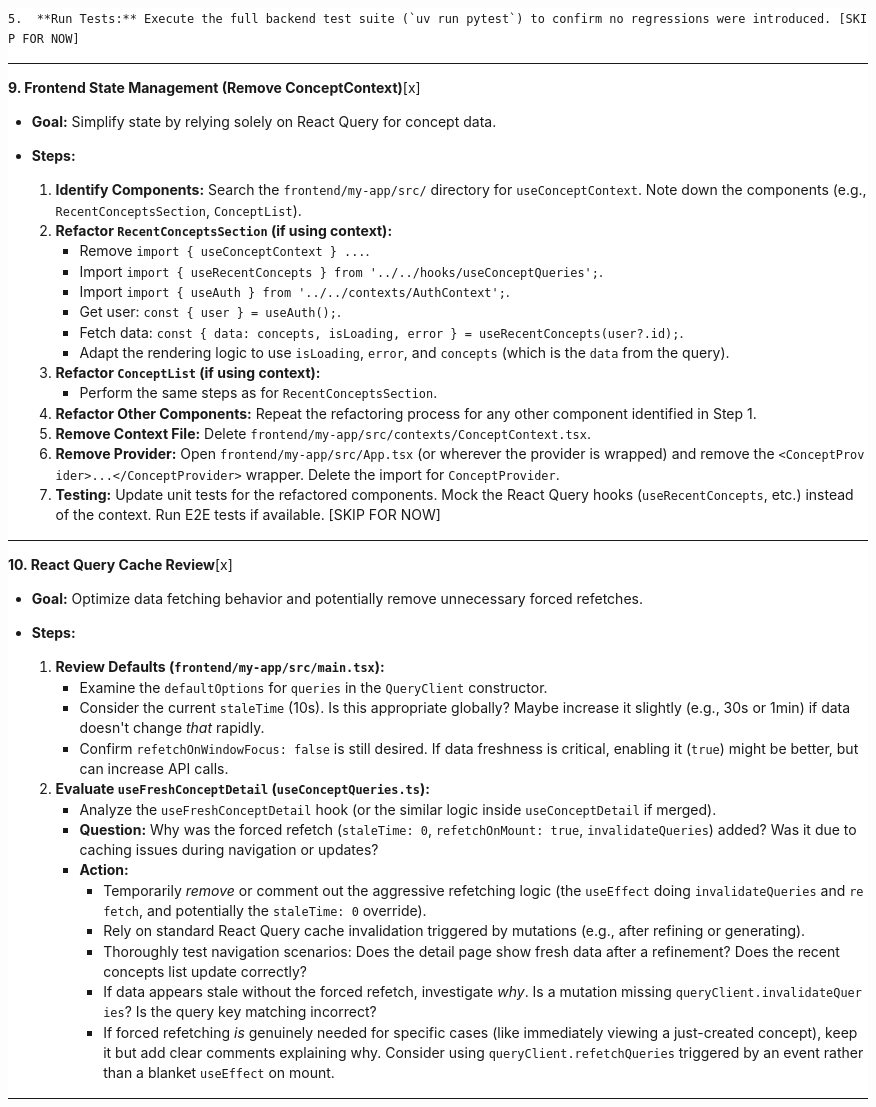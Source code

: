     5.  **Run Tests:** Execute the full backend test suite (`uv run pytest`) to confirm no regressions were introduced. [SKIP FOR NOW]

---

**9. Frontend State Management (Remove ConceptContext)**[x]

*   **Goal:** Simplify state by relying solely on React Query for concept data.

*   **Steps:**
    1.  **Identify Components:** Search the `frontend/my-app/src/` directory for `useConceptContext`. Note down the components (e.g., `RecentConceptsSection`, `ConceptList`).
    2.  **Refactor `RecentConceptsSection` (if using context):**
        *   Remove `import { useConceptContext } ...`.
        *   Import `import { useRecentConcepts } from '../../hooks/useConceptQueries';`.
        *   Import `import { useAuth } from '../../contexts/AuthContext';`.
        *   Get user: `const { user } = useAuth();`.
        *   Fetch data: `const { data: concepts, isLoading, error } = useRecentConcepts(user?.id);`.
        *   Adapt the rendering logic to use `isLoading`, `error`, and `concepts` (which is the `data` from the query).
    3.  **Refactor `ConceptList` (if using context):**
        *   Perform the same steps as for `RecentConceptsSection`.
    4.  **Refactor Other Components:** Repeat the refactoring process for any other component identified in Step 1.
    5.  **Remove Context File:** Delete `frontend/my-app/src/contexts/ConceptContext.tsx`.
    6.  **Remove Provider:** Open `frontend/my-app/src/App.tsx` (or wherever the provider is wrapped) and remove the `<ConceptProvider>...</ConceptProvider>` wrapper. Delete the import for `ConceptProvider`.
    7.  **Testing:** Update unit tests for the refactored components. Mock the React Query hooks (`useRecentConcepts`, etc.) instead of the context. Run E2E tests if available. [SKIP FOR NOW]

---

**10. React Query Cache Review**[x]

*   **Goal:** Optimize data fetching behavior and potentially remove unnecessary forced refetches.

*   **Steps:**
    1.  **Review Defaults (`frontend/my-app/src/main.tsx`):**
        *   Examine the `defaultOptions` for `queries` in the `QueryClient` constructor.
        *   Consider the current `staleTime` (10s). Is this appropriate globally? Maybe increase it slightly (e.g., 30s or 1min) if data doesn't change *that* rapidly.
        *   Confirm `refetchOnWindowFocus: false` is still desired. If data freshness is critical, enabling it (`true`) might be better, but can increase API calls.
    2.  **Evaluate `useFreshConceptDetail` (`useConceptQueries.ts`):**
        *   Analyze the `useFreshConceptDetail` hook (or the similar logic inside `useConceptDetail` if merged).
        *   **Question:** Why was the forced refetch (`staleTime: 0`, `refetchOnMount: true`, `invalidateQueries`) added? Was it due to caching issues during navigation or updates?
        *   **Action:**
            *   Temporarily *remove* or comment out the aggressive refetching logic (the `useEffect` doing `invalidateQueries` and `refetch`, and potentially the `staleTime: 0` override).
            *   Rely on standard React Query cache invalidation triggered by mutations (e.g., after refining or generating).
            *   Thoroughly test navigation scenarios: Does the detail page show fresh data after a refinement? Does the recent concepts list update correctly?
            *   If data appears stale without the forced refetch, investigate *why*. Is a mutation missing `queryClient.invalidateQueries`? Is the query key matching incorrect?
            *   If forced refetching *is* genuinely needed for specific cases (like immediately viewing a just-created concept), keep it but add clear comments explaining why. Consider using `queryClient.refetchQueries` triggered by an event rather than a blanket `useEffect` on mount.

---